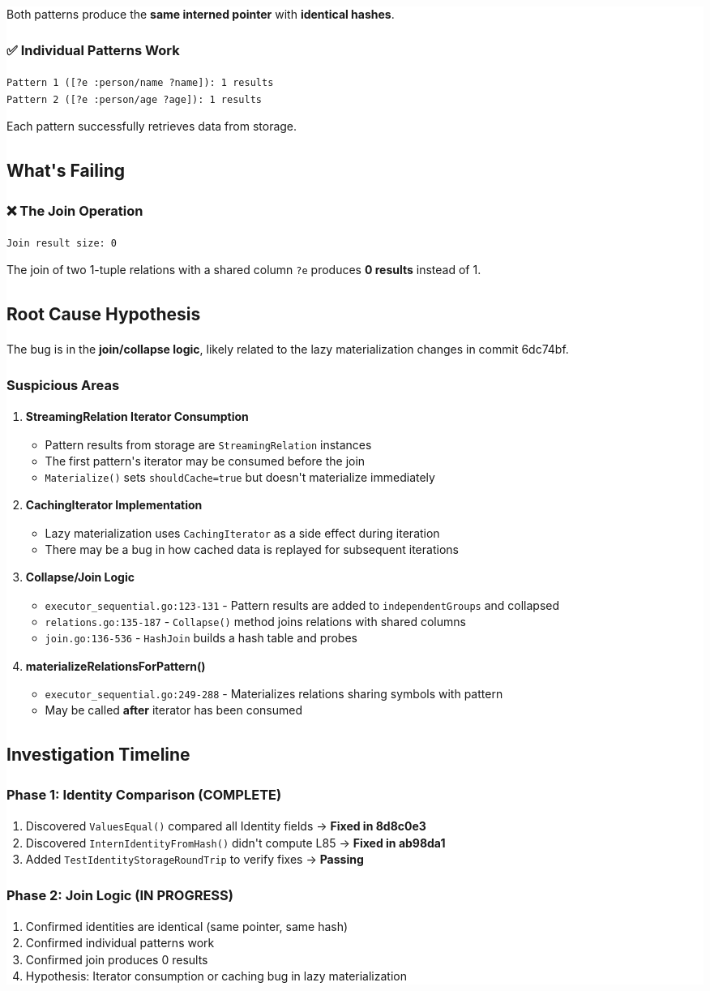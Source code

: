 Both patterns produce the **same interned pointer** with **identical hashes**.

### ✅ Individual Patterns Work
```
Pattern 1 ([?e :person/name ?name]): 1 results
Pattern 2 ([?e :person/age ?age]): 1 results
```

Each pattern successfully retrieves data from storage.

## What's Failing

### ❌ The Join Operation
```
Join result size: 0
```

The join of two 1-tuple relations with a shared column `?e` produces **0 results** instead of 1.

## Root Cause Hypothesis

The bug is in the **join/collapse logic**, likely related to the lazy materialization changes in commit 6dc74bf.

### Suspicious Areas

1. **StreamingRelation Iterator Consumption**
   - Pattern results from storage are `StreamingRelation` instances
   - The first pattern's iterator may be consumed before the join
   - `Materialize()` sets `shouldCache=true` but doesn't materialize immediately

2. **CachingIterator Implementation**
   - Lazy materialization uses `CachingIterator` as a side effect during iteration
   - There may be a bug in how cached data is replayed for subsequent iterations

3. **Collapse/Join Logic**
   - `executor_sequential.go:123-131` - Pattern results are added to `independentGroups` and collapsed
   - `relations.go:135-187` - `Collapse()` method joins relations with shared columns
   - `join.go:136-536` - `HashJoin` builds a hash table and probes

4. **materializeRelationsForPattern()**
   - `executor_sequential.go:249-288` - Materializes relations sharing symbols with pattern
   - May be called **after** iterator has been consumed

## Investigation Timeline

### Phase 1: Identity Comparison (COMPLETE)
1. Discovered `ValuesEqual()` compared all Identity fields → **Fixed in 8d8c0e3**
2. Discovered `InternIdentityFromHash()` didn't compute L85 → **Fixed in ab98da1**
3. Added `TestIdentityStorageRoundTrip` to verify fixes → **Passing**

### Phase 2: Join Logic (IN PROGRESS)
1. Confirmed identities are identical (same pointer, same hash)
2. Confirmed individual patterns work
3. Confirmed join produces 0 results
4. Hypothesis: Iterator consumption or caching bug in lazy materialization
